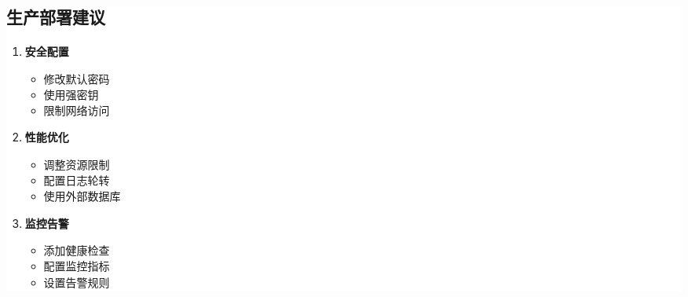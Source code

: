 ## 生产部署建议

1. **安全配置**
   - 修改默认密码
   - 使用强密钥
   - 限制网络访问

2. **性能优化**
   - 调整资源限制
   - 配置日志轮转
   - 使用外部数据库

3. **监控告警**
   - 添加健康检查
   - 配置监控指标
   - 设置告警规则
